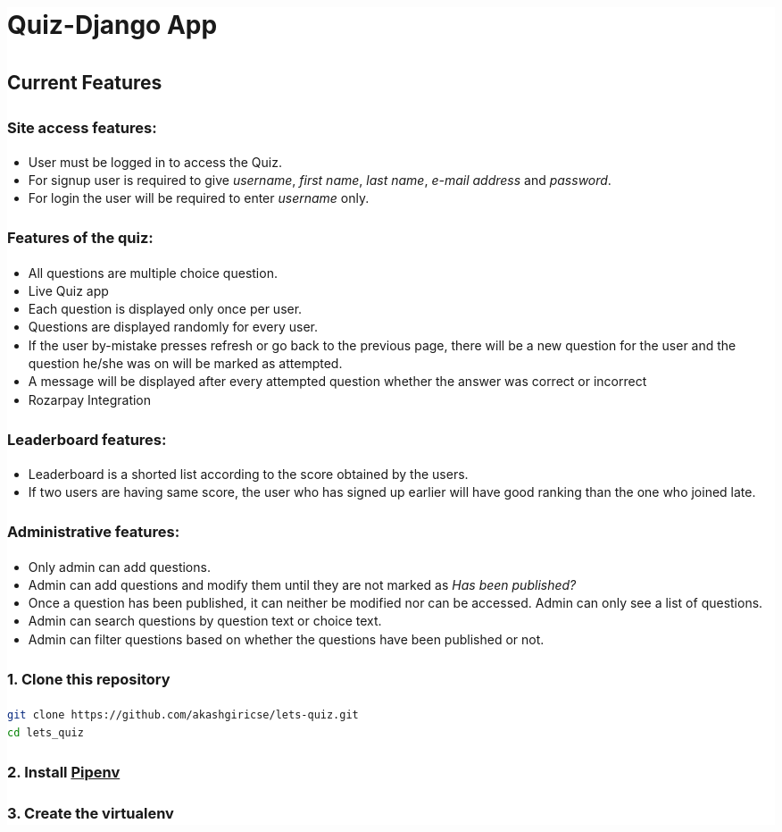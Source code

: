 # Quiz-Django App

## Current Features

### Site access features:

- User must be logged in to access the Quiz.
- For signup user is required to give _username_, _first name_, _last name_, _e-mail address_ and _password_.
- For login the user will be required to enter _username_ only.

### Features of the quiz:

- All questions are multiple choice question.
- Live Quiz app
- Each question is displayed only once per user.
- Questions are displayed randomly for every user.
- If the user by-mistake presses refresh or go back to the previous page, there will be a new question for the user and the
  question he/she was on will be marked as attempted.
- A message will be displayed after every attempted question whether the answer was correct or incorrect
- Rozarpay Integration

### Leaderboard features:

- Leaderboard is a shorted list according to the score obtained by the users.
- If two users are having same score, the user who has signed up earlier will have good ranking than the one who joined late.

### Administrative features:

- Only admin can add questions.
- Admin can add questions and modify them until they are not marked as _Has been published?_
- Once a question has been published, it can neither be modified nor can be accessed. Admin can only see a list of questions.
- Admin can search questions by question text or choice text.
- Admin can filter questions based on whether the questions have been published or not.

### 1. Clone this repository

```bash
git clone https://github.com/akashgiricse/lets-quiz.git
cd lets_quiz
```

### 2. Install [Pipenv](https://pipenv.pypa.io/en/latest/)

### 3. Create the virtualenv
